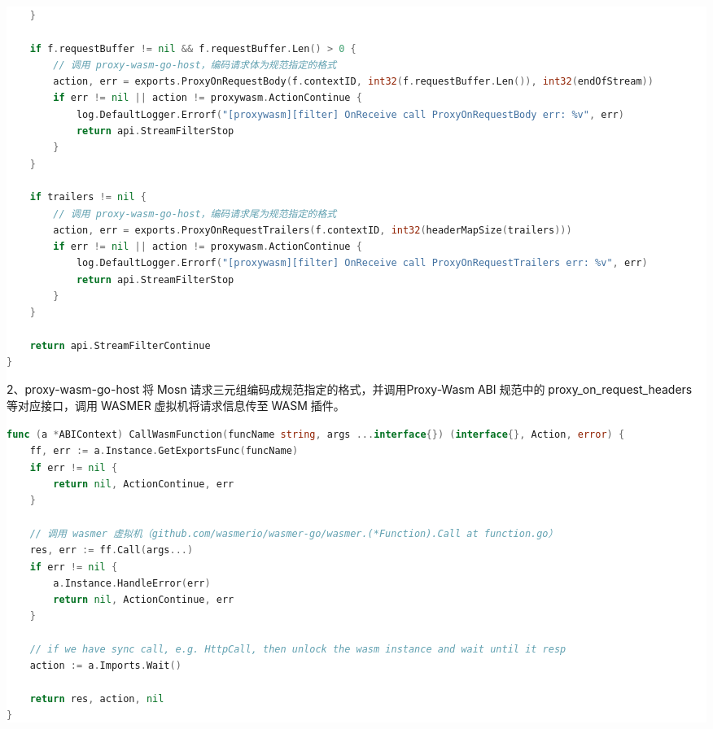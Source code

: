 ```go
	}

	if f.requestBuffer != nil && f.requestBuffer.Len() > 0 {
		// 调用 proxy-wasm-go-host，编码请求体为规范指定的格式
		action, err = exports.ProxyOnRequestBody(f.contextID, int32(f.requestBuffer.Len()), int32(endOfStream))
		if err != nil || action != proxywasm.ActionContinue {
			log.DefaultLogger.Errorf("[proxywasm][filter] OnReceive call ProxyOnRequestBody err: %v", err)
			return api.StreamFilterStop
		}
	}

	if trailers != nil {
        // 调用 proxy-wasm-go-host，编码请求尾为规范指定的格式
		action, err = exports.ProxyOnRequestTrailers(f.contextID, int32(headerMapSize(trailers)))
		if err != nil || action != proxywasm.ActionContinue {
			log.DefaultLogger.Errorf("[proxywasm][filter] OnReceive call ProxyOnRequestTrailers err: %v", err)
			return api.StreamFilterStop
		}
	}

	return api.StreamFilterContinue
}
```

2、proxy-wasm-go-host 将 Mosn 请求三元组编码成规范指定的格式，并调用Proxy-Wasm ABI 规范中的 proxy_on_request_headers 等对应接口，调用 WASMER 虚拟机将请求信息传至 WASM 插件。

```go
func (a *ABIContext) CallWasmFunction(funcName string, args ...interface{}) (interface{}, Action, error) {
	ff, err := a.Instance.GetExportsFunc(funcName)
	if err != nil {
		return nil, ActionContinue, err
	}

	// 调用 wasmer 虚拟机（github.com/wasmerio/wasmer-go/wasmer.(*Function).Call at function.go）
	res, err := ff.Call(args...)
	if err != nil {
		a.Instance.HandleError(err)
		return nil, ActionContinue, err
	}

	// if we have sync call, e.g. HttpCall, then unlock the wasm instance and wait until it resp
	action := a.Imports.Wait()

	return res, action, nil
}
```
